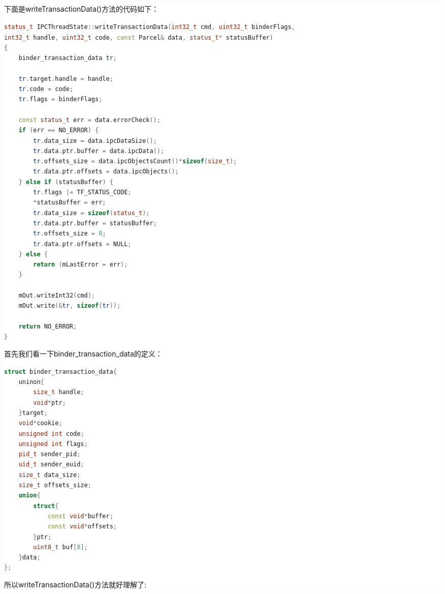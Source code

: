 下面是writeTransactionData()方法的代码如下：  
``` cpp IPCThreadState::writeTransactionData()
status_t IPCThreadState::writeTransactionData(int32_t cmd, uint32_t binderFlags,
int32_t handle, uint32_t code, const Parcel& data, status_t* statusBuffer)
{
    binder_transaction_data tr;

    tr.target.handle = handle;
    tr.code = code;
    tr.flags = binderFlags;
    
    const status_t err = data.errorCheck();
    if (err == NO_ERROR) {
        tr.data_size = data.ipcDataSize();
        tr.data.ptr.buffer = data.ipcData();
        tr.offsets_size = data.ipcObjectsCount()*sizeof(size_t);
        tr.data.ptr.offsets = data.ipcObjects();
    } else if (statusBuffer) {
        tr.flags |= TF_STATUS_CODE;
        *statusBuffer = err;
        tr.data_size = sizeof(status_t);
        tr.data.ptr.buffer = statusBuffer;
        tr.offsets_size = 0;
        tr.data.ptr.offsets = NULL;
    } else {
        return (mLastError = err);
    }
    
    mOut.writeInt32(cmd);
    mOut.write(&tr, sizeof(tr));
    
    return NO_ERROR;
}
```
首先我们看一下binder_transaction_data的定义：  
``` cpp struct binder_transaction_data
struct binder_transaction_data{
    uninon{
        size_t handle;
        void*ptr;
    }target;
    void*cookie;
    unsigned int code;
    unsigned int flags;
    pid_t sender_pid;
    uid_t sender_euid;
    size_t data_size;
    size_t offsets_size;
    union{
        struct{
            const void*buffer;
            const void*offsets;
        }ptr;
        uint8_t buf[8];
    }data;
};
```
所以writeTransactionData()方法就好理解了:
